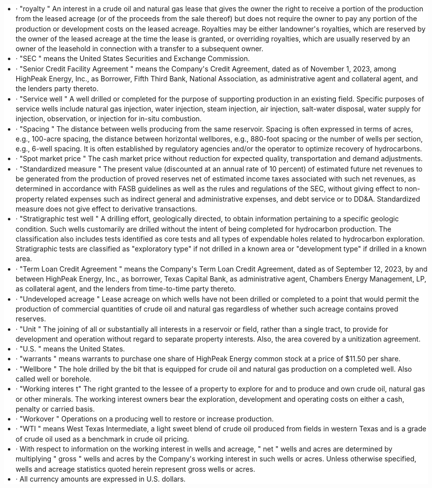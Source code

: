 * · "royalty " An interest in a crude oil and natural gas lease that gives the owner the right to receive a portion of the production from the leased acreage (or of the proceeds from the sale thereof) but does not require the owner to pay any portion of the production or development costs on the leased acreage. Royalties may be either landowner's royalties, which are reserved by the owner of the leased acreage at the time the lease is granted, or overriding royalties, which are usually reserved by an owner of the leasehold in connection with a transfer to a subsequent owner.
* · "SEC " means the United States Securities and Exchange Commission.
* · "Senior Credit Facility Agreement " means the Company's Credit Agreement, dated as of November 1, 2023, among HighPeak Energy, Inc., as Borrower, Fifth Third Bank, National Association, as administrative agent and collateral agent, and the lenders party thereto.
* · "Service well " A well drilled or completed for the purpose of supporting production in an existing field. Specific purposes of service wells include natural gas injection, water injection, steam injection, air injection, salt-water disposal, water supply for injection, observation, or injection for in-situ combustion.
* · "Spacing " The distance between wells producing from the same reservoir. Spacing is often expressed in terms of acres, e.g., 100-acre spacing, the distance between horizontal wellbores, e.g., 880-foot spacing or the number of wells per section, e.g., 6-well spacing. It is often established by regulatory agencies and/or the operator to optimize recovery of hydrocarbons.
* · "Spot market price " The cash market price without reduction for expected quality, transportation and demand adjustments.
* · "Standardized measure " The present value (discounted at an annual rate of 10 percent) of estimated future net revenues to be generated from the production of proved reserves net of estimated income taxes associated with such net revenues, as determined in accordance with FASB guidelines as well as the rules and regulations of the SEC, without giving effect to non-property related expenses such as indirect general and administrative expenses, and debt service or to DD&A. Standardized measure does not give effect to derivative transactions.
* · "Stratigraphic test well " A drilling effort, geologically directed, to obtain information pertaining to a specific geologic condition. Such wells customarily are drilled without the intent of being completed for hydrocarbon production. The classification also includes tests identified as core tests and all types of expendable holes related to hydrocarbon exploration. Stratigraphic tests are classified as "exploratory type" if not drilled in a known area or "development type" if drilled in a known area.
* · "Term Loan Credit Agreement " means the Company's Term Loan Credit Agreement, dated as of September 12, 2023, by and between HighPeak Energy, Inc., as borrower, Texas Capital Bank, as administrative agent, Chambers Energy Management, LP, as collateral agent, and the lenders from time-to-time party thereto.
* · "Undeveloped acreage " Lease acreage on which wells have not been drilled or completed to a point that would permit the production of commercial quantities of crude oil and natural gas regardless of whether such acreage contains proved reserves.
* · "Unit " The joining of all or substantially all interests in a reservoir or field, rather than a single tract, to provide for development and operation without regard to separate property interests. Also, the area covered by a unitization agreement.
* · "U.S. " means the United States.
* · "warrants " means warrants to purchase one share of HighPeak Energy common stock at a price of $11.50 per share.
* · "Wellbore " The hole drilled by the bit that is equipped for crude oil and natural gas production on a completed well. Also called well or borehole.
* · "Working interes t" The right granted to the lessee of a property to explore for and to produce and own crude oil, natural gas or other minerals. The working interest owners bear the exploration, development and operating costs on either a cash, penalty or carried basis.
* · "Workover " Operations on a producing well to restore or increase production.
* · "WTI " means West Texas Intermediate, a light sweet blend of crude oil produced from fields in western Texas and is a grade of crude oil used as a benchmark in crude oil pricing.
* · With respect to information on the working interest in wells and acreage, " net " wells and acres are determined by multiplying " gross " wells and acres by the Company's working interest in such wells or acres. Unless otherwise specified, wells and acreage statistics quoted herein represent gross wells or acres.
* · All currency amounts are expressed in U.S. dollars.
